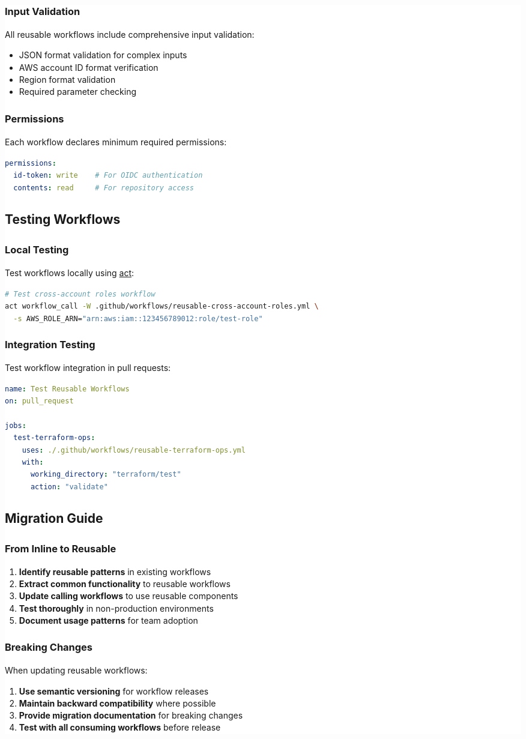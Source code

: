 ### Input Validation
All reusable workflows include comprehensive input validation:
- JSON format validation for complex inputs
- AWS account ID format verification
- Region format validation
- Required parameter checking

### Permissions
Each workflow declares minimum required permissions:
```yaml
permissions:
  id-token: write    # For OIDC authentication
  contents: read     # For repository access
```

## Testing Workflows

### Local Testing
Test workflows locally using [act](https://github.com/nektos/act):

```bash
# Test cross-account roles workflow
act workflow_call -W .github/workflows/reusable-cross-account-roles.yml \
  -s AWS_ROLE_ARN="arn:aws:iam::123456789012:role/test-role"
```

### Integration Testing
Test workflow integration in pull requests:

```yaml
name: Test Reusable Workflows
on: pull_request

jobs:
  test-terraform-ops:
    uses: ./.github/workflows/reusable-terraform-ops.yml
    with:
      working_directory: "terraform/test"
      action: "validate"
```

## Migration Guide

### From Inline to Reusable
1. **Identify reusable patterns** in existing workflows
2. **Extract common functionality** to reusable workflows
3. **Update calling workflows** to use reusable components
4. **Test thoroughly** in non-production environments
5. **Document usage patterns** for team adoption

### Breaking Changes
When updating reusable workflows:
1. **Use semantic versioning** for workflow releases
2. **Maintain backward compatibility** where possible
3. **Provide migration documentation** for breaking changes
4. **Test with all consuming workflows** before release
